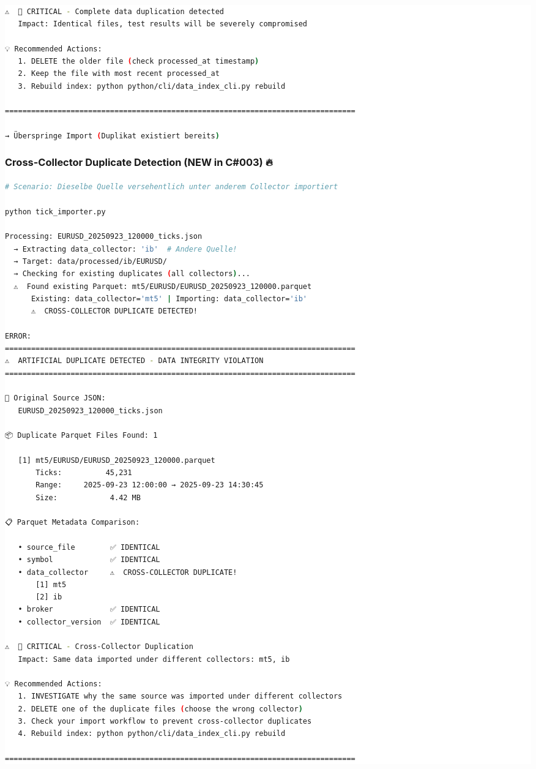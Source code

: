 ```bash
⚠️  🔴 CRITICAL - Complete data duplication detected
   Impact: Identical files, test results will be severely compromised

💡 Recommended Actions:
   1. DELETE the older file (check processed_at timestamp)
   2. Keep the file with most recent processed_at
   3. Rebuild index: python python/cli/data_index_cli.py rebuild

================================================================================

→ Überspringe Import (Duplikat existiert bereits)
```

### Cross-Collector Duplicate Detection (NEW in C#003) 🔥

```bash
# Scenario: Dieselbe Quelle versehentlich unter anderem Collector importiert

python tick_importer.py

Processing: EURUSD_20250923_120000_ticks.json
  → Extracting data_collector: 'ib'  # Andere Quelle!
  → Target: data/processed/ib/EURUSD/
  → Checking for existing duplicates (all collectors)...
  ⚠️  Found existing Parquet: mt5/EURUSD/EURUSD_20250923_120000.parquet
      Existing: data_collector='mt5' | Importing: data_collector='ib'
      ⚠️  CROSS-COLLECTOR DUPLICATE DETECTED!

ERROR:
================================================================================
⚠️  ARTIFICIAL DUPLICATE DETECTED - DATA INTEGRITY VIOLATION
================================================================================

📄 Original Source JSON:
   EURUSD_20250923_120000_ticks.json

📦 Duplicate Parquet Files Found: 1

   [1] mt5/EURUSD/EURUSD_20250923_120000.parquet
       Ticks:          45,231
       Range:     2025-09-23 12:00:00 → 2025-09-23 14:30:45
       Size:            4.42 MB

📋 Parquet Metadata Comparison:

   • source_file        ✅ IDENTICAL
   • symbol             ✅ IDENTICAL
   • data_collector     ⚠️  CROSS-COLLECTOR DUPLICATE!
       [1] mt5
       [2] ib
   • broker             ✅ IDENTICAL
   • collector_version  ✅ IDENTICAL

⚠️  🔴 CRITICAL - Cross-Collector Duplication
   Impact: Same data imported under different collectors: mt5, ib

💡 Recommended Actions:
   1. INVESTIGATE why the same source was imported under different collectors
   2. DELETE one of the duplicate files (choose the wrong collector)
   3. Check your import workflow to prevent cross-collector duplicates
   4. Rebuild index: python python/cli/data_index_cli.py rebuild

================================================================================
```